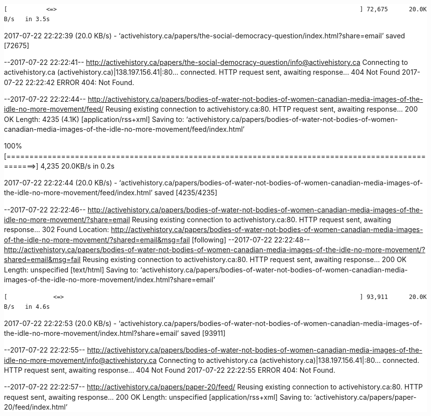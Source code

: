     [           <=>                                                                                      ] 72,675      20.0KB/s   in 3.5s   

2017-07-22 22:22:39 (20.0 KB/s) - ‘activehistory.ca/papers/the-social-democracy-question/index.html?share=email’ saved [72675]

--2017-07-22 22:22:41--  http://activehistory.ca/papers/the-social-democracy-question/info@activehistory.ca
Connecting to activehistory.ca (activehistory.ca)|138.197.156.41|:80... connected.
HTTP request sent, awaiting response... 404 Not Found
2017-07-22 22:22:42 ERROR 404: Not Found.

--2017-07-22 22:22:44--  http://activehistory.ca/papers/bodies-of-water-not-bodies-of-women-canadian-media-images-of-the-idle-no-more-movement/feed/
Reusing existing connection to activehistory.ca:80.
HTTP request sent, awaiting response... 200 OK
Length: 4235 (4.1K) [application/rss+xml]
Saving to: ‘activehistory.ca/papers/bodies-of-water-not-bodies-of-women-canadian-media-images-of-the-idle-no-more-movement/feed/index.html’

100%[===================================================================================================>] 4,235       20.0KB/s   in 0.2s   

2017-07-22 22:22:44 (20.0 KB/s) - ‘activehistory.ca/papers/bodies-of-water-not-bodies-of-women-canadian-media-images-of-the-idle-no-more-movement/feed/index.html’ saved [4235/4235]

--2017-07-22 22:22:46--  http://activehistory.ca/papers/bodies-of-water-not-bodies-of-women-canadian-media-images-of-the-idle-no-more-movement/?share=email
Reusing existing connection to activehistory.ca:80.
HTTP request sent, awaiting response... 302 Found
Location: http://activehistory.ca/papers/bodies-of-water-not-bodies-of-women-canadian-media-images-of-the-idle-no-more-movement/?shared=email&msg=fail [following]
--2017-07-22 22:22:48--  http://activehistory.ca/papers/bodies-of-water-not-bodies-of-women-canadian-media-images-of-the-idle-no-more-movement/?shared=email&msg=fail
Reusing existing connection to activehistory.ca:80.
HTTP request sent, awaiting response... 200 OK
Length: unspecified [text/html]
Saving to: ‘activehistory.ca/papers/bodies-of-water-not-bodies-of-women-canadian-media-images-of-the-idle-no-more-movement/index.html?share=email’

    [             <=>                                                                                    ] 93,911      20.0KB/s   in 4.6s   

2017-07-22 22:22:53 (20.0 KB/s) - ‘activehistory.ca/papers/bodies-of-water-not-bodies-of-women-canadian-media-images-of-the-idle-no-more-movement/index.html?share=email’ saved [93911]

--2017-07-22 22:22:55--  http://activehistory.ca/papers/bodies-of-water-not-bodies-of-women-canadian-media-images-of-the-idle-no-more-movement/info@activehistory.ca
Connecting to activehistory.ca (activehistory.ca)|138.197.156.41|:80... connected.
HTTP request sent, awaiting response... 404 Not Found
2017-07-22 22:22:55 ERROR 404: Not Found.

--2017-07-22 22:22:57--  http://activehistory.ca/papers/paper-20/feed/
Reusing existing connection to activehistory.ca:80.
HTTP request sent, awaiting response... 200 OK
Length: unspecified [application/rss+xml]
Saving to: ‘activehistory.ca/papers/paper-20/feed/index.html’
